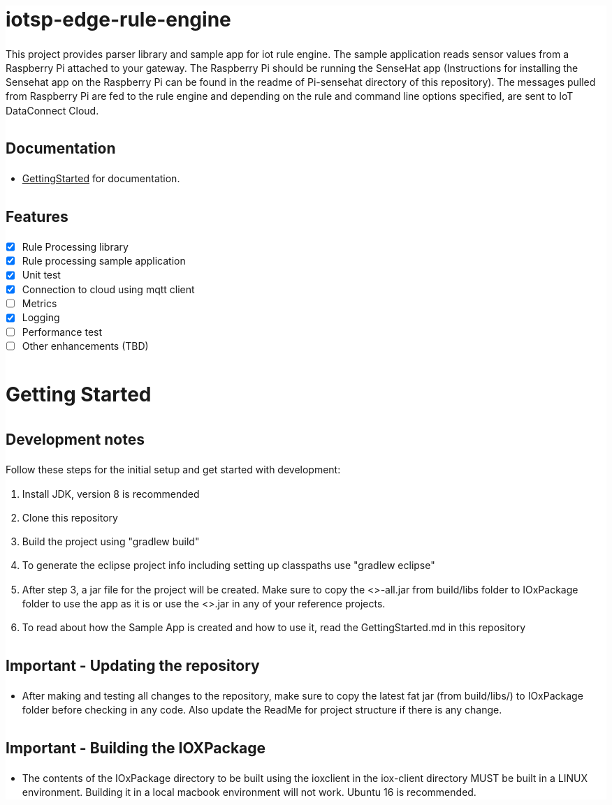 # iotsp-edge-rule-engine


This project provides parser library and sample app for iot rule engine. The sample application reads sensor values from a Raspberry Pi attached to your gateway. The Raspberry Pi should be running the SenseHat app (Instructions for installing the Sensehat app on the Raspberry Pi can be found in the readme of Pi-sensehat directory of this repository). The messages pulled from Raspberry Pi are fed to the rule engine and depending on the rule and command line options specified, are sent to IoT DataConnect Cloud.  

## Documentation    
* [GettingStarted](GettingStarted.md) for documentation.       

## Features 
- [x] Rule Processing library 
- [x] Rule processing sample application
- [x] Unit test  
- [x] Connection to cloud using mqtt client  
- [ ] Metrics
- [x] Logging
- [ ] Performance test
- [ ] Other enhancements (TBD) 

# Getting Started  
## Development notes
Follow these steps for the initial setup and get started with development:

1. Install JDK, version 8 is recommended

2. Clone this repository

3. Build the project using "gradlew build" 

4. To generate the eclipse project info including setting up classpaths use "gradlew eclipse" 

5. After step 3, a jar file for the project will be created. Make sure to copy the <>-all.jar from build/libs folder to IOxPackage folder to use the app as it is or use the <>.jar in any of your reference projects.    

6. To read about how the Sample App is created and how to use it, read the GettingStarted.md in this repository  


## Important - Updating the repository  
* After making and testing all changes to the repository, make sure to copy the latest fat jar (from build/libs/) to IOxPackage folder before checking in any code. Also update the ReadMe for project structure if there is any change.  

## Important - Building the IOXPackage
* The contents of the IOxPackage directory to be built using the ioxclient in the iox-client directory MUST be built in a LINUX environment. Building it in a local macbook environment will not work. Ubuntu 16 is recommended.
